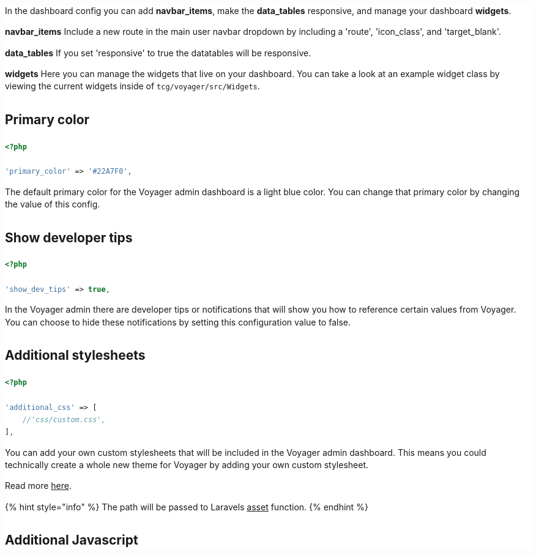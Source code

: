 In the dashboard config you can add **navbar_items**, make the **data_tables** responsive, and manage your dashboard **widgets**.

**navbar_items** Include a new route in the main user navbar dropdown by including a 'route', 'icon_class', and 'target_blank'.

**data_tables** If you set 'responsive' to true the datatables will be responsive.

**widgets** Here you can manage the widgets that live on your dashboard. You can take a look at an example widget class by viewing the current widgets inside of `tcg/voyager/src/Widgets`.

## Primary color

```php
<?php

'primary_color' => '#22A7F0',
```

The default primary color for the Voyager admin dashboard is a light blue color. You can change that primary color by changing the value of this config.

## Show developer tips

```php
<?php

'show_dev_tips' => true,
```

In the Voyager admin there are developer tips or notifications that will show you how to reference certain values from Voyager. You can choose to hide these notifications by setting this configuration value to false.

## Additional stylesheets

```php
<?php

'additional_css' => [
    //'css/custom.css',
],
```

You can add your own custom stylesheets that will be included in the Voyager admin dashboard. This means you could technically create a whole new theme for Voyager by adding your own custom stylesheet.

Read more [here](../customization/additional-css-js.md).

{% hint style="info" %}
The path will be passed to Laravels [asset](https://laravel.com/docs/helpers#method-asset) function.
{% endhint %}

## Additional Javascript
